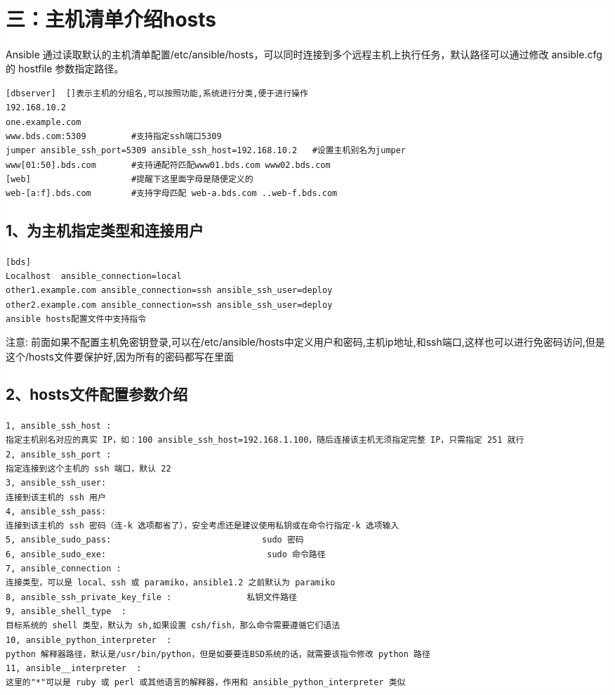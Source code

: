 # 三：主机清单介绍hosts

Ansible 通过读取默认的主机清单配置/etc/ansible/hosts，可以同时连接到多个远程主机上执行任务，默认路径可以通过修改 ansible.cfg 的 hostfile 参数指定路径。

```
[dbserver]  []表示主机的分组名,可以按照功能,系统进行分类,便于进行操作
192.168.10.2 
one.example.com 
www.bds.com:5309         #支持指定ssh端口5309 
jumper ansible_ssh_port=5309 ansible_ssh_host=192.168.10.2   #设置主机别名为jumper
www[01:50].bds.com       #支持通配符匹配www01.bds.com www02.bds.com
[web]                    #提醒下这里面字母是随便定义的
web-[a:f].bds.com        #支持字母匹配 web-a.bds.com ..web-f.bds.com
```



## 1、为主机指定类型和连接用户

```
[bds]
Localhost  ansible_connection=local
other1.example.com ansible_connection=ssh ansible_ssh_user=deploy
other2.example.com ansible_connection=ssh ansible_ssh_user=deploy
ansible hosts配置文件中支持指令
```

注意: 前面如果不配置主机免密钥登录,可以在/etc/ansible/hosts中定义用户和密码,主机ip地址,和ssh端口,这样也可以进行免密码访问,但是这个/hosts文件要保护好,因为所有的密码都写在里面



## 2、hosts文件配置参数介绍

```
1, ansible_ssh_host :
指定主机别名对应的真实 IP，如：100 ansible_ssh_host=192.168.1.100，随后连接该主机无须指定完整 IP，只需指定 251 就行
2, ansible_ssh_port :
指定连接到这个主机的 ssh 端口，默认 22
3, ansible_ssh_user:
连接到该主机的 ssh 用户
4, ansible_ssh_pass:
连接到该主机的 ssh 密码（连-k 选项都省了），安全考虑还是建议使用私钥或在命令行指定-k 选项输入
5, ansible_sudo_pass:                              sudo 密码
6, ansible_sudo_exe:                                sudo 命令路径
7, ansible_connection :
连接类型，可以是 local、ssh 或 paramiko，ansible1.2 之前默认为 paramiko
8, ansible_ssh_private_key_file :               私钥文件路径
9, ansible_shell_type  :
目标系统的 shell 类型，默认为 sh,如果设置 csh/fish，那么命令需要遵循它们语法
10, ansible_python_interpreter  :
python 解释器路径，默认是/usr/bin/python，但是如要要连BSD系统的话，就需要该指令修改 python 路径
11, ansible__interpreter  :
这里的"*"可以是 ruby 或 perl 或其他语言的解释器，作用和 ansible_python_interpreter 类似
```
